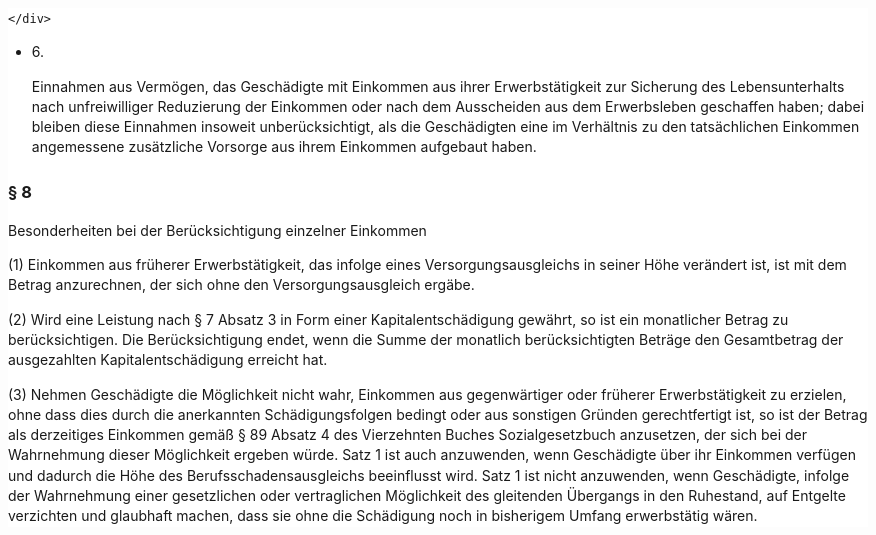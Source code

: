     </div>

  - 6\.
    
    <div>
    
    Einnahmen aus Vermögen, das Geschädigte mit Einkommen aus ihrer
    Erwerbstätigkeit zur Sicherung des Lebensunterhalts nach
    unfreiwilliger Reduzierung der Einkommen oder nach dem Ausscheiden
    aus dem Erwerbsleben geschaffen haben; dabei bleiben diese Einnahmen
    insoweit unberücksichtigt, als die Geschädigten eine im Verhältnis
    zu den tatsächlichen Einkommen angemessene zusätzliche Vorsorge aus
    ihrem Einkommen aufgebaut haben.
    
    </div>

</div>

</div>

</div>

</div>

<span id="BJNR12D0A0023BJNE000900000.html"></span>

### § 8  
Besonderheiten bei der Berücksichtigung einzelner Einkommen

<div>

<div class="jnhtml">

<div>

<div class="jurAbsatz">

(1) Einkommen aus früherer Erwerbstätigkeit, das infolge eines
Versorgungsausgleichs in seiner Höhe verändert ist, ist mit dem Betrag
anzurechnen, der sich ohne den Versorgungsausgleich ergäbe.

</div>

<div class="jurAbsatz">

(2) Wird eine Leistung nach § 7 Absatz 3 in Form einer
Kapitalentschädigung gewährt, so ist ein monatlicher Betrag zu
berücksichtigen. Die Berücksichtigung endet, wenn die Summe der
monatlich berücksichtigten Beträge den Gesamtbetrag der ausgezahlten
Kapitalentschädigung erreicht hat.

</div>

<div class="jurAbsatz">

(3) Nehmen Geschädigte die Möglichkeit nicht wahr, Einkommen aus
gegenwärtiger oder früherer Erwerbstätigkeit zu erzielen, ohne dass
dies durch die anerkannten Schädigungsfolgen bedingt oder aus sonstigen
Gründen gerechtfertigt ist, so ist der Betrag als derzeitiges Einkommen
gemäß § 89 Absatz 4 des Vierzehnten Buches Sozialgesetzbuch anzusetzen,
der sich bei der Wahrnehmung dieser Möglichkeit ergeben würde. Satz 1
ist auch anzuwenden, wenn Geschädigte über ihr Einkommen verfügen und
dadurch die Höhe des Berufsschadensausgleichs beeinflusst wird. Satz 1
ist nicht anzuwenden, wenn Geschädigte, infolge der Wahrnehmung einer
gesetzlichen oder vertraglichen Möglichkeit des gleitenden Übergangs in
den Ruhestand, auf Entgelte verzichten und glaubhaft machen, dass sie
ohne die Schädigung noch in bisherigem Umfang erwerbstätig wären.
